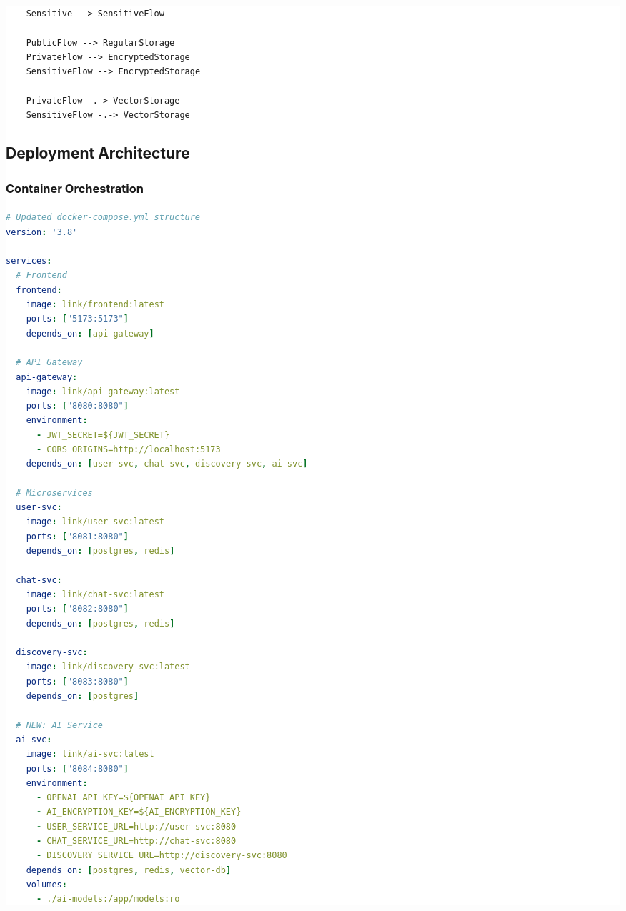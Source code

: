 ```mermaid
    Sensitive --> SensitiveFlow
    
    PublicFlow --> RegularStorage
    PrivateFlow --> EncryptedStorage
    SensitiveFlow --> EncryptedStorage
    
    PrivateFlow -.-> VectorStorage
    SensitiveFlow -.-> VectorStorage
```

## Deployment Architecture

### Container Orchestration

```yaml
# Updated docker-compose.yml structure
version: '3.8'

services:
  # Frontend
  frontend:
    image: link/frontend:latest
    ports: ["5173:5173"]
    depends_on: [api-gateway]
  
  # API Gateway
  api-gateway:
    image: link/api-gateway:latest
    ports: ["8080:8080"]
    environment:
      - JWT_SECRET=${JWT_SECRET}
      - CORS_ORIGINS=http://localhost:5173
    depends_on: [user-svc, chat-svc, discovery-svc, ai-svc]
  
  # Microservices
  user-svc:
    image: link/user-svc:latest
    ports: ["8081:8080"]
    depends_on: [postgres, redis]
    
  chat-svc:
    image: link/chat-svc:latest  
    ports: ["8082:8080"]
    depends_on: [postgres, redis]
    
  discovery-svc:
    image: link/discovery-svc:latest
    ports: ["8083:8080"] 
    depends_on: [postgres]
    
  # NEW: AI Service
  ai-svc:
    image: link/ai-svc:latest
    ports: ["8084:8080"]
    environment:
      - OPENAI_API_KEY=${OPENAI_API_KEY}
      - AI_ENCRYPTION_KEY=${AI_ENCRYPTION_KEY}
      - USER_SERVICE_URL=http://user-svc:8080
      - CHAT_SERVICE_URL=http://chat-svc:8080
      - DISCOVERY_SERVICE_URL=http://discovery-svc:8080
    depends_on: [postgres, redis, vector-db]
    volumes:
      - ./ai-models:/app/models:ro
```